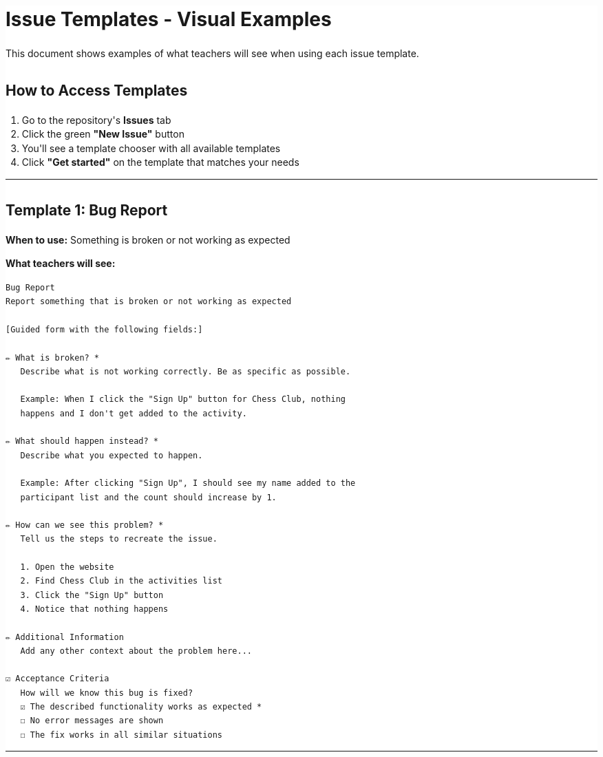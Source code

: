 # Issue Templates - Visual Examples

This document shows examples of what teachers will see when using each issue template.

## How to Access Templates

1. Go to the repository's **Issues** tab
2. Click the green **"New Issue"** button
3. You'll see a template chooser with all available templates
4. Click **"Get started"** on the template that matches your needs

---

## Template 1: Bug Report

**When to use:** Something is broken or not working as expected

**What teachers will see:**

```
Bug Report
Report something that is broken or not working as expected

[Guided form with the following fields:]

✏️ What is broken? *
   Describe what is not working correctly. Be as specific as possible.
   
   Example: When I click the "Sign Up" button for Chess Club, nothing 
   happens and I don't get added to the activity.

✏️ What should happen instead? *
   Describe what you expected to happen.
   
   Example: After clicking "Sign Up", I should see my name added to the 
   participant list and the count should increase by 1.

✏️ How can we see this problem? *
   Tell us the steps to recreate the issue.
   
   1. Open the website
   2. Find Chess Club in the activities list
   3. Click the "Sign Up" button
   4. Notice that nothing happens

✏️ Additional Information
   Add any other context about the problem here...

☑️ Acceptance Criteria
   How will we know this bug is fixed?
   ☑ The described functionality works as expected *
   ☐ No error messages are shown
   ☐ The fix works in all similar situations
```

---